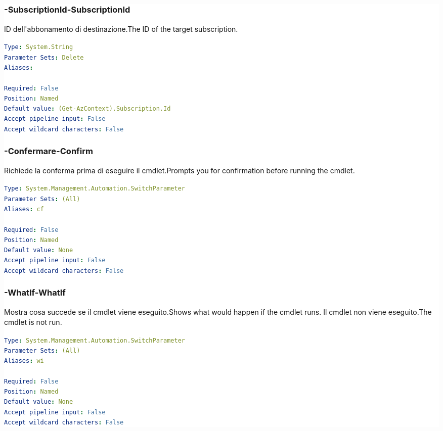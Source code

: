 ### <span data-ttu-id="1de76-130">-SubscriptionId</span><span class="sxs-lookup"><span data-stu-id="1de76-130">-SubscriptionId</span></span>
<span data-ttu-id="1de76-131">ID dell'abbonamento di destinazione.</span><span class="sxs-lookup"><span data-stu-id="1de76-131">The ID of the target subscription.</span></span>

```yaml
Type: System.String
Parameter Sets: Delete
Aliases:

Required: False
Position: Named
Default value: (Get-AzContext).Subscription.Id
Accept pipeline input: False
Accept wildcard characters: False
```

### <span data-ttu-id="1de76-132">-Confermare</span><span class="sxs-lookup"><span data-stu-id="1de76-132">-Confirm</span></span>
<span data-ttu-id="1de76-133">Richiede la conferma prima di eseguire il cmdlet.</span><span class="sxs-lookup"><span data-stu-id="1de76-133">Prompts you for confirmation before running the cmdlet.</span></span>

```yaml
Type: System.Management.Automation.SwitchParameter
Parameter Sets: (All)
Aliases: cf

Required: False
Position: Named
Default value: None
Accept pipeline input: False
Accept wildcard characters: False
```

### <span data-ttu-id="1de76-134">-WhatIf</span><span class="sxs-lookup"><span data-stu-id="1de76-134">-WhatIf</span></span>
<span data-ttu-id="1de76-135">Mostra cosa succede se il cmdlet viene eseguito.</span><span class="sxs-lookup"><span data-stu-id="1de76-135">Shows what would happen if the cmdlet runs.</span></span>
<span data-ttu-id="1de76-136">Il cmdlet non viene eseguito.</span><span class="sxs-lookup"><span data-stu-id="1de76-136">The cmdlet is not run.</span></span>

```yaml
Type: System.Management.Automation.SwitchParameter
Parameter Sets: (All)
Aliases: wi

Required: False
Position: Named
Default value: None
Accept pipeline input: False
Accept wildcard characters: False
```

